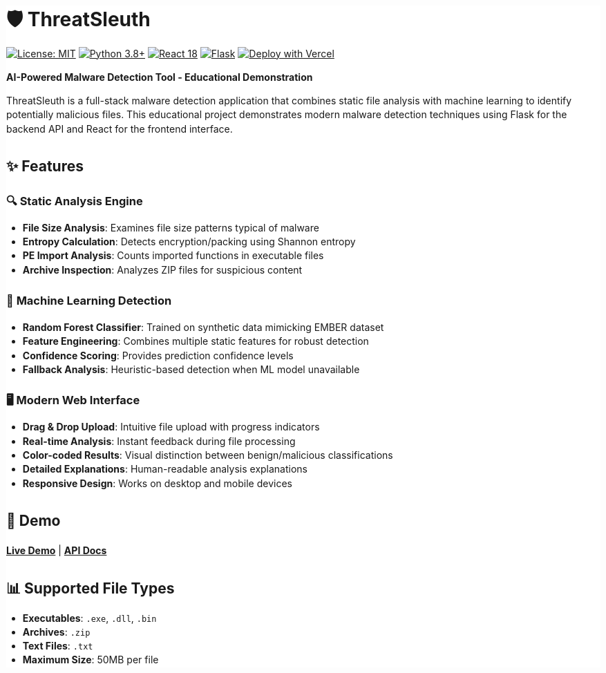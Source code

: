 # 🛡️ ThreatSleuth

[![License: MIT](https://img.shields.io/badge/License-MIT-yellow.svg)](https://opensource.org/licenses/MIT)
[![Python 3.8+](https://img.shields.io/badge/python-3.8+-blue.svg)](https://www.python.org/downloads/release/python-380/)
[![React 18](https://img.shields.io/badge/react-18.2.0-blue.svg)](https://reactjs.org/)
[![Flask](https://img.shields.io/badge/flask-3.1+-green.svg)](https://flask.palletsprojects.com/)
[![Deploy with Vercel](https://vercel.com/button)](https://vercel.com/new/clone?repository-url=https://github.com/YOUR_USERNAME/ThreatSleuth)

**AI-Powered Malware Detection Tool - Educational Demonstration**

ThreatSleuth is a full-stack malware detection application that combines static file analysis with machine learning to identify potentially malicious files. This educational project demonstrates modern malware detection techniques using Flask for the backend API and React for the frontend interface.

## ✨ Features

### 🔍 **Static Analysis Engine**
- **File Size Analysis**: Examines file size patterns typical of malware
- **Entropy Calculation**: Detects encryption/packing using Shannon entropy
- **PE Import Analysis**: Counts imported functions in executable files
- **Archive Inspection**: Analyzes ZIP files for suspicious content

### 🤖 **Machine Learning Detection**
- **Random Forest Classifier**: Trained on synthetic data mimicking EMBER dataset
- **Feature Engineering**: Combines multiple static features for robust detection
- **Confidence Scoring**: Provides prediction confidence levels
- **Fallback Analysis**: Heuristic-based detection when ML model unavailable

### 🖥️ **Modern Web Interface**
- **Drag & Drop Upload**: Intuitive file upload with progress indicators
- **Real-time Analysis**: Instant feedback during file processing
- **Color-coded Results**: Visual distinction between benign/malicious classifications
- **Detailed Explanations**: Human-readable analysis explanations
- **Responsive Design**: Works on desktop and mobile devices

## 🚀 Demo

**[Live Demo](https://your-vercel-app.vercel.app)** | **[API Docs](https://your-backend.railway.app)**

## 📊 Supported File Types
- **Executables**: `.exe`, `.dll`, `.bin`
- **Archives**: `.zip`
- **Text Files**: `.txt`
- **Maximum Size**: 50MB per file
